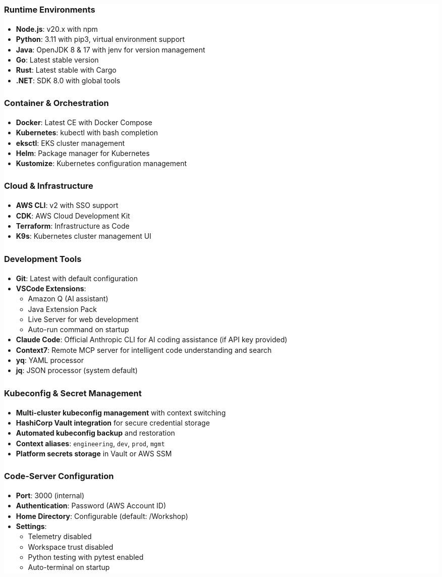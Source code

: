 ### Runtime Environments
- **Node.js**: v20.x with npm
- **Python**: 3.11 with pip3, virtual environment support
- **Java**: OpenJDK 8 & 17 with jenv for version management
- **Go**: Latest stable version
- **Rust**: Latest stable with Cargo
- **.NET**: SDK 8.0 with global tools

### Container & Orchestration
- **Docker**: Latest CE with Docker Compose
- **Kubernetes**: kubectl with bash completion
- **eksctl**: EKS cluster management
- **Helm**: Package manager for Kubernetes
- **Kustomize**: Kubernetes configuration management

### Cloud & Infrastructure
- **AWS CLI**: v2 with SSO support
- **CDK**: AWS Cloud Development Kit
- **Terraform**: Infrastructure as Code
- **K9s**: Kubernetes cluster management UI

### Development Tools
- **Git**: Latest with default configuration
- **VSCode Extensions**:
  - Amazon Q (AI assistant)
  - Java Extension Pack
  - Live Server for web development
  - Auto-run command on startup
- **Claude Code**: Official Anthropic CLI for AI coding assistance (if API key provided)
- **Context7**: Remote MCP server for intelligent code understanding and search
- **yq**: YAML processor
- **jq**: JSON processor (system default)

### Kubeconfig & Secret Management
- **Multi-cluster kubeconfig management** with context switching
- **HashiCorp Vault integration** for secure credential storage
- **Automated kubeconfig backup** and restoration
- **Context aliases**: `engineering`, `dev`, `prod`, `mgmt`
- **Platform secrets storage** in Vault or AWS SSM

### Code-Server Configuration
- **Port**: 3000 (internal)
- **Authentication**: Password (AWS Account ID)
- **Home Directory**: Configurable (default: /Workshop)
- **Settings**: 
  - Telemetry disabled
  - Workspace trust disabled
  - Python testing with pytest enabled
  - Auto-terminal on startup

